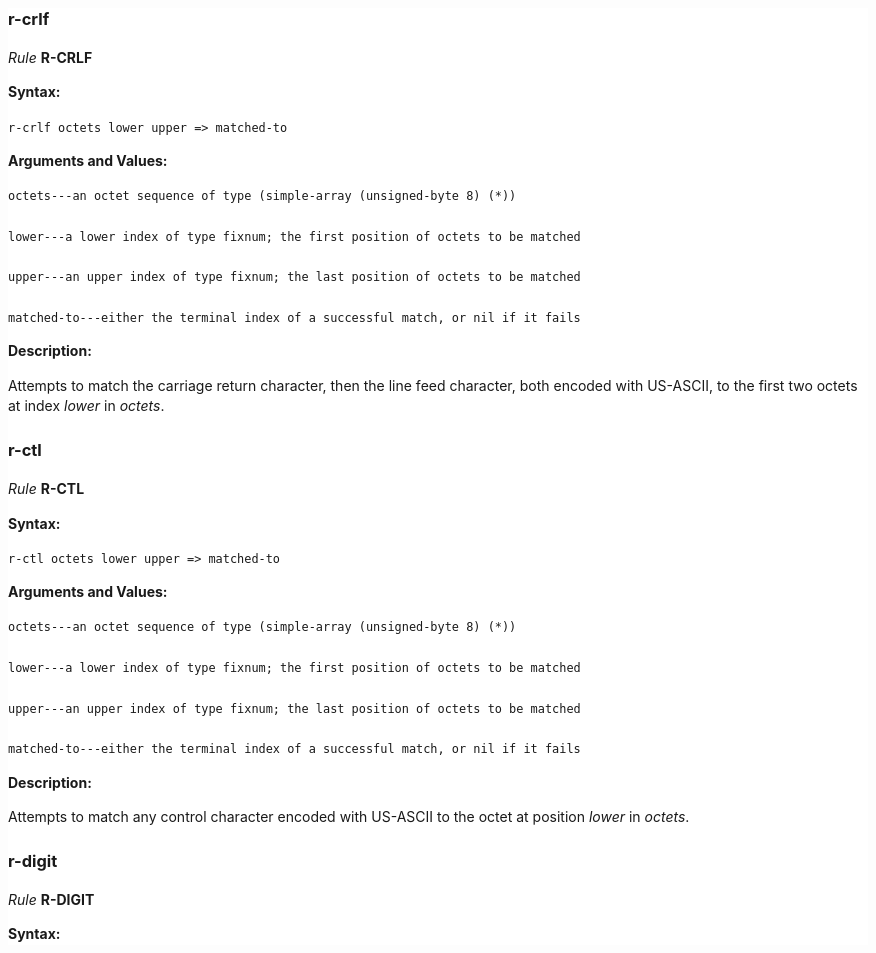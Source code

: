 ### r-crlf

*Rule* **R-CRLF**

**Syntax:**

```
r-crlf octets lower upper => matched-to
```

**Arguments and Values:**

```
octets---an octet sequence of type (simple-array (unsigned-byte 8) (*))

lower---a lower index of type fixnum; the first position of octets to be matched

upper---an upper index of type fixnum; the last position of octets to be matched

matched-to---either the terminal index of a successful match, or nil if it fails
```

**Description:**

Attempts to match the carriage return character, then the line feed character,
both encoded with US-ASCII, to the first two octets at index *lower* in *octets*.

### r-ctl

*Rule* **R-CTL**

**Syntax:**

```
r-ctl octets lower upper => matched-to
```

**Arguments and Values:**

```
octets---an octet sequence of type (simple-array (unsigned-byte 8) (*))

lower---a lower index of type fixnum; the first position of octets to be matched

upper---an upper index of type fixnum; the last position of octets to be matched

matched-to---either the terminal index of a successful match, or nil if it fails
```

**Description:**

Attempts to match any control character encoded with US-ASCII to the octet
at position *lower* in *octets*.

### r-digit

*Rule* **R-DIGIT**

**Syntax:**
